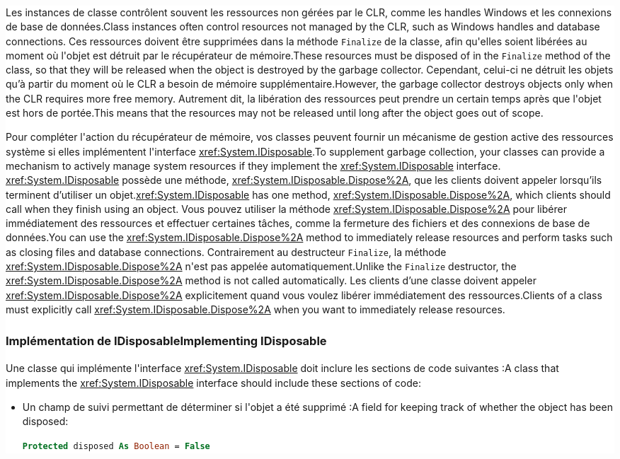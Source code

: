 <span data-ttu-id="1b1f6-153">Les instances de classe contrôlent souvent les ressources non gérées par le CLR, comme les handles Windows et les connexions de base de données.</span><span class="sxs-lookup"><span data-stu-id="1b1f6-153">Class instances often control resources not managed by the CLR, such as Windows handles and database connections.</span></span> <span data-ttu-id="1b1f6-154">Ces ressources doivent être supprimées dans la méthode `Finalize` de la classe, afin qu'elles soient libérées au moment où l'objet est détruit par le récupérateur de mémoire.</span><span class="sxs-lookup"><span data-stu-id="1b1f6-154">These resources must be disposed of in the `Finalize` method of the class, so that they will be released when the object is destroyed by the garbage collector.</span></span> <span data-ttu-id="1b1f6-155">Cependant, celui-ci ne détruit les objets qu’à partir du moment où le CLR a besoin de mémoire supplémentaire.</span><span class="sxs-lookup"><span data-stu-id="1b1f6-155">However, the garbage collector destroys objects only when the CLR requires more free memory.</span></span> <span data-ttu-id="1b1f6-156">Autrement dit, la libération des ressources peut prendre un certain temps après que l'objet est hors de portée.</span><span class="sxs-lookup"><span data-stu-id="1b1f6-156">This means that the resources may not be released until long after the object goes out of scope.</span></span>

<span data-ttu-id="1b1f6-157">Pour compléter l'action du récupérateur de mémoire, vos classes peuvent fournir un mécanisme de gestion active des ressources système si elles implémentent l'interface <xref:System.IDisposable>.</span><span class="sxs-lookup"><span data-stu-id="1b1f6-157">To supplement garbage collection, your classes can provide a mechanism to actively manage system resources if they implement the <xref:System.IDisposable> interface.</span></span> <span data-ttu-id="1b1f6-158"><xref:System.IDisposable> possède une méthode, <xref:System.IDisposable.Dispose%2A>, que les clients doivent appeler lorsqu’ils terminent d’utiliser un objet.</span><span class="sxs-lookup"><span data-stu-id="1b1f6-158"><xref:System.IDisposable> has one method, <xref:System.IDisposable.Dispose%2A>, which clients should call when they finish using an object.</span></span> <span data-ttu-id="1b1f6-159">Vous pouvez utiliser la méthode <xref:System.IDisposable.Dispose%2A> pour libérer immédiatement des ressources et effectuer certaines tâches, comme la fermeture des fichiers et des connexions de base de données.</span><span class="sxs-lookup"><span data-stu-id="1b1f6-159">You can use the <xref:System.IDisposable.Dispose%2A> method to immediately release resources and perform tasks such as closing files and database connections.</span></span> <span data-ttu-id="1b1f6-160">Contrairement au destructeur `Finalize`, la méthode <xref:System.IDisposable.Dispose%2A> n'est pas appelée automatiquement.</span><span class="sxs-lookup"><span data-stu-id="1b1f6-160">Unlike the `Finalize` destructor, the <xref:System.IDisposable.Dispose%2A> method is not called automatically.</span></span> <span data-ttu-id="1b1f6-161">Les clients d’une classe doivent appeler <xref:System.IDisposable.Dispose%2A> explicitement quand vous voulez libérer immédiatement des ressources.</span><span class="sxs-lookup"><span data-stu-id="1b1f6-161">Clients of a class must explicitly call <xref:System.IDisposable.Dispose%2A> when you want to immediately release resources.</span></span>

### <a name="implementing-idisposable"></a><span data-ttu-id="1b1f6-162">Implémentation de IDisposable</span><span class="sxs-lookup"><span data-stu-id="1b1f6-162">Implementing IDisposable</span></span>

<span data-ttu-id="1b1f6-163">Une classe qui implémente l'interface <xref:System.IDisposable> doit inclure les sections de code suivantes :</span><span class="sxs-lookup"><span data-stu-id="1b1f6-163">A class that implements the <xref:System.IDisposable> interface should include these sections of code:</span></span>

- <span data-ttu-id="1b1f6-164">Un champ de suivi permettant de déterminer si l'objet a été supprimé :</span><span class="sxs-lookup"><span data-stu-id="1b1f6-164">A field for keeping track of whether the object has been disposed:</span></span>

  ```vb
  Protected disposed As Boolean = False
  ```
